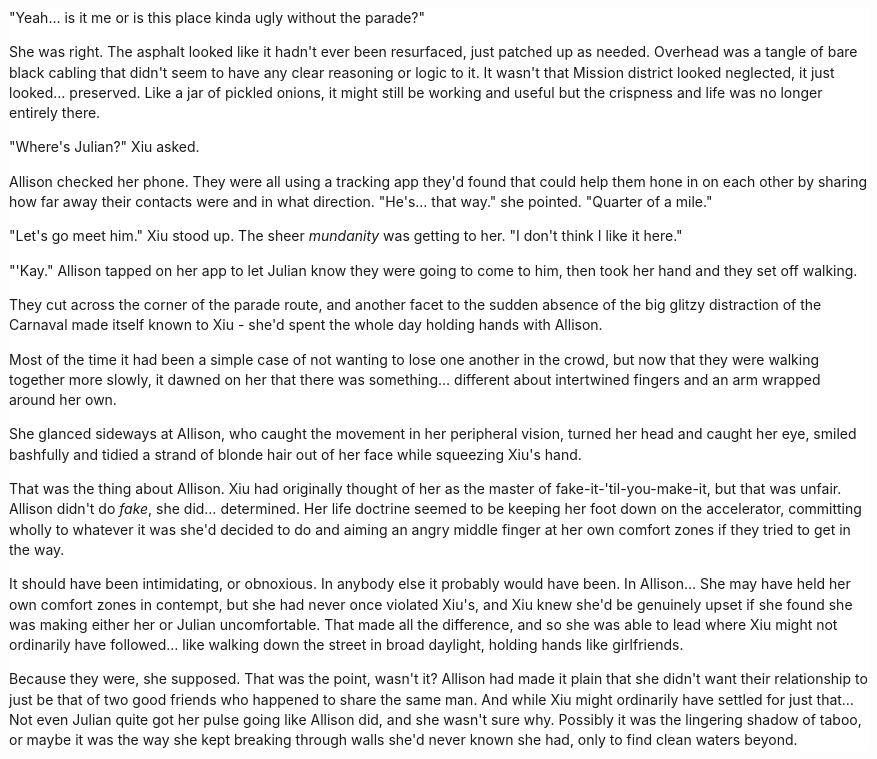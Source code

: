 "Yeah… is it me or is this place kinda ugly without the parade?"

She was right. The asphalt looked like it hadn't ever been resurfaced, just
patched up as needed. Overhead was a tangle of bare black cabling that didn't
seem to have any clear reasoning or logic to it. It wasn't that Mission
district looked neglected, it just looked… preserved. Like a jar of pickled
onions, it might still be working and useful but the crispness and life was no
longer entirely there.

"Where's Julian?" Xiu asked.

Allison checked her phone. They were all using a tracking app they'd found
that could help them hone in on each other by sharing how far away their
contacts were and in what direction. "He's… that way." she pointed. "Quarter
of a mile."

"Let's go meet him." Xiu stood up. The sheer _mundanity_ was getting to her.
"I don't think I like it here."

"'Kay." Allison tapped on her app to let Julian know they were going to come
to him, then took her hand and they set off walking.

They cut across the corner of the parade route, and another facet to the
sudden absence of the big glitzy distraction of the Carnaval made itself known
to Xiu \- she'd spent the whole day holding hands with Allison.

Most of the time it had been a simple case of not wanting to lose one another
in the crowd, but now that they were walking together more slowly, it dawned
on her that there was something… different about intertwined fingers and an
arm wrapped around her own.

She glanced sideways at Allison, who caught the movement in her peripheral
vision, turned her head and caught her eye, smiled bashfully and tidied a
strand of blonde hair out of her face while squeezing Xiu's hand.

That was the thing about Allison. Xiu had originally thought of her as the
master of fake-it-'til-you-make-it, but that was unfair. Allison didn't do
_fake_, she did… determined. Her life doctrine seemed to be keeping her foot
down on the accelerator, committing wholly to whatever it was she'd decided to
do and aiming an angry middle finger at her own comfort zones if they tried to
get in the way.

It should have been intimidating, or obnoxious. In anybody else it probably
would have been. In Allison… She may have held her own comfort zones in
contempt, but she had never once violated Xiu's, and Xiu knew she'd be
genuinely upset if she found she was making either her or Julian
uncomfortable. That made all the difference, and so she was able to lead where
Xiu might not ordinarily have followed… like walking down the street in broad
daylight, holding hands like girlfriends.

Because they were, she supposed. That was the point, wasn't it? Allison had
made it plain that she didn't want their relationship to just be that of two
good friends who happened to share the same man. And while Xiu might
ordinarily have settled for just that… Not even Julian quite got her pulse
going like Allison did, and she wasn't sure why. Possibly it was the lingering
shadow of taboo, or maybe it was the way she kept breaking through walls she'd
never known she had, only to find clean waters beyond.
